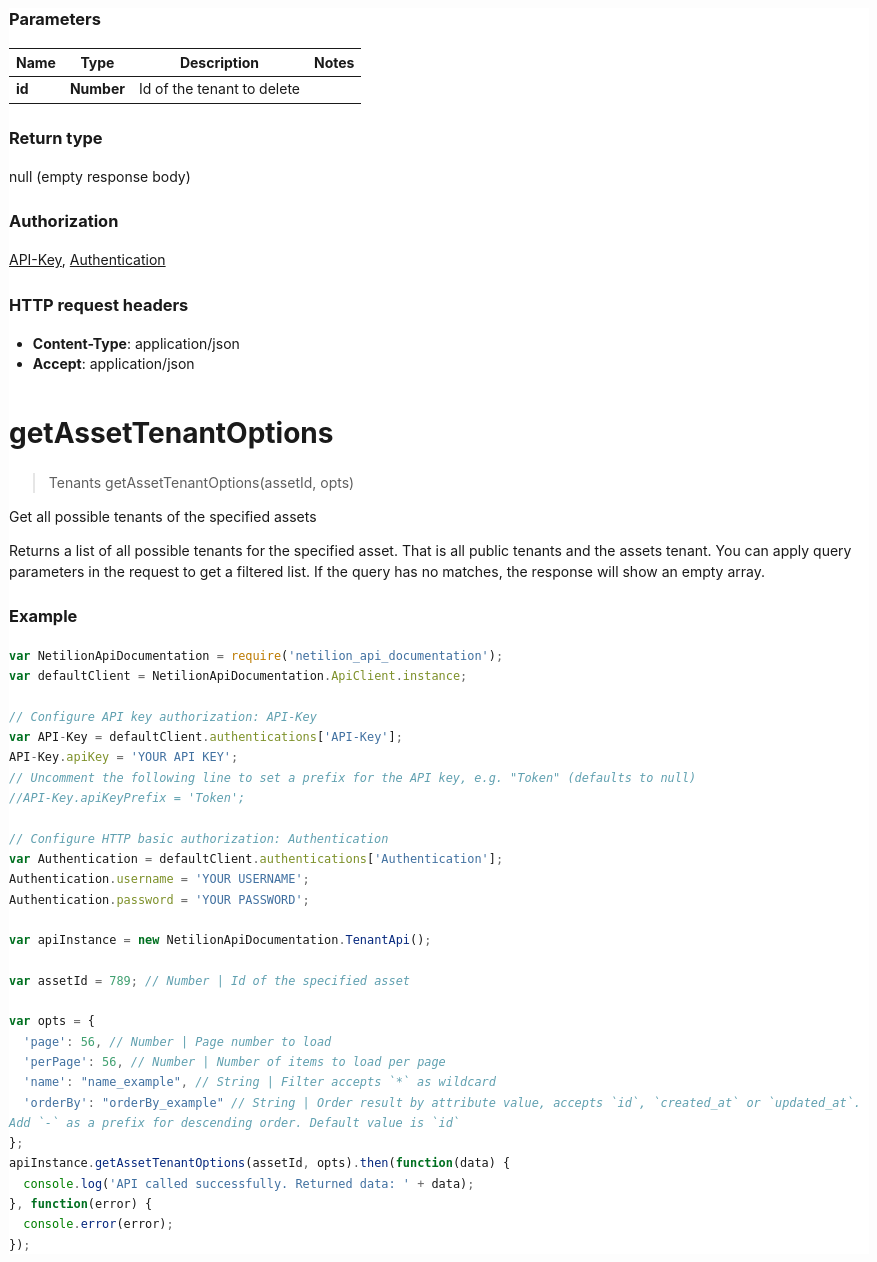 ### Parameters

Name | Type | Description  | Notes
------------- | ------------- | ------------- | -------------
 **id** | **Number**| Id of the tenant to delete | 

### Return type

null (empty response body)

### Authorization

[API-Key](../README.md#API-Key), [Authentication](../README.md#Authentication)

### HTTP request headers

 - **Content-Type**: application/json
 - **Accept**: application/json

<a name="getAssetTenantOptions"></a>
# **getAssetTenantOptions**
> Tenants getAssetTenantOptions(assetId, opts)

Get all possible tenants of the specified assets

Returns a list of all possible tenants for the specified asset. That is all public tenants and the assets tenant. You can apply query parameters in the request to get a filtered list. If the query has no matches, the response will show an empty array.

### Example
```javascript
var NetilionApiDocumentation = require('netilion_api_documentation');
var defaultClient = NetilionApiDocumentation.ApiClient.instance;

// Configure API key authorization: API-Key
var API-Key = defaultClient.authentications['API-Key'];
API-Key.apiKey = 'YOUR API KEY';
// Uncomment the following line to set a prefix for the API key, e.g. "Token" (defaults to null)
//API-Key.apiKeyPrefix = 'Token';

// Configure HTTP basic authorization: Authentication
var Authentication = defaultClient.authentications['Authentication'];
Authentication.username = 'YOUR USERNAME';
Authentication.password = 'YOUR PASSWORD';

var apiInstance = new NetilionApiDocumentation.TenantApi();

var assetId = 789; // Number | Id of the specified asset

var opts = { 
  'page': 56, // Number | Page number to load
  'perPage': 56, // Number | Number of items to load per page
  'name': "name_example", // String | Filter accepts `*` as wildcard
  'orderBy': "orderBy_example" // String | Order result by attribute value, accepts `id`, `created_at` or `updated_at`. Add `-` as a prefix for descending order. Default value is `id`
};
apiInstance.getAssetTenantOptions(assetId, opts).then(function(data) {
  console.log('API called successfully. Returned data: ' + data);
}, function(error) {
  console.error(error);
});

```
